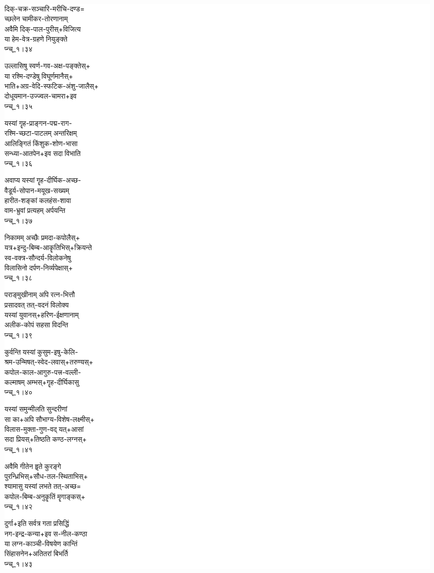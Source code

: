 दिक्-चक्र-सञ्चारि-मरीचि-दण्ड=  
च्छलेन चामीकर-तोरणानाम्  
अवैमि दिक्-पाल-पुरीस्+विजित्य  
या हेम-वेत्र-ग्रहणे नियुङ्क्ते  
प्न्च्_१।३४   
    
उल्लासिषु स्वर्ण-गव-अक्ष-पङ्क्तेस्+  
या रश्मि-दण्डेषु विघूर्णमानैस्+  
भाति+अग्र-वेदि-स्फटिक-अंशु-जालैस्+  
दोधूयमान-उज्ज्वल-चामरा+इव  
प्न्च्_१।३५   
    
यस्यां गॄह-प्राङ्गन-पद्म-राग-  
रश्मि-च्छटा-पाटलम् अन्तरिक्षम्  
आलिङ्गितं किंशुक-शोण-भासा  
सन्ध्या-आतपेन+इव सदा विभाति  
प्न्च्_१।३६   
    
अवाप्य यस्यां गॄह-दीर्घिक-अच्छ-  
वैडूर्य-सोपान-मयूख-सख्यम्  
हारीत-शङ्कां कलहंस-शावा  
वाम-भ्रुवां प्रत्यहम् अर्पयन्ति  
प्न्च्_१।३७   
    
निकामम् अच्छैः प्रमदा-कपोलैस्+  
यत्र+इन्दु-बिम्ब-आकॄतिभिस्+क्रियन्ते  
स्व-वक्त्र-सौन्दर्य-विलोकनेषु  
विलासिनो दर्पण-निर्व्यपेक्षास्+  
प्न्च्_१।३८   
    
पराङ्मुखीनाम् अपि रत्न-भित्तौ  
प्रसादवत् तत्-वदनं विलोक्य  
यस्यां युवानस्+हरिण-ईक्षणानाम्  
अलीक-कोपं सहसा विदन्ति  
प्न्च्_१।३९   
    
कुर्वन्ति यस्यां कुसुम-इषु-केलि-  
श्रम-उन्मिषत्-स्वेद-लवास्+तरुण्यस्+  
कपोल-काल-आगुरु-पत्त्र-वल्ली-  
कल्माषम् अम्भस्+गॄह-दीर्घिकासु  
प्न्च्_१।४०   
    
यस्यां समुन्मीलति सुन्दरीणां  
सा का+अपि सौभाग्य-विशेष-लक्ष्मीस्+  
विलास-मुक्ता-गुण-वद् यत्+आसां  
सदा प्रियस्+तिष्ठति कण्ठ-लग्नस्+  
प्न्च्_१।४१   
    
अवैमि गीतेन हॄते कुरङ्गे  
पुरन्ध्रिभिस्+सौध-तल-स्थिताभिस्+  
श्यामासु यस्यां लभते तत्-अच्छ=  
कपोल-बिम्ब-अनुकॄतिं मॄगाङ्कस्+  
प्न्च्_१।४२   
    
दुर्गा+इति सर्वत्र गता प्रसिद्धिं  
नग-इन्द्र-कन्या+इव स-नील-कण्ठा  
या लग्न-काञ्ची-विषयेण कान्तिं  
सिंहासनेन+अतितरां बिभर्ति  
प्न्च्_१।४३   
    